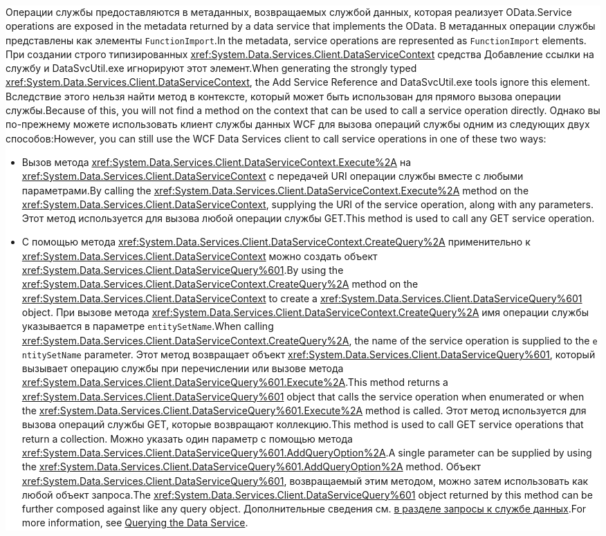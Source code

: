  <span data-ttu-id="8faf9-112">Операции службы предоставляются в метаданных, возвращаемых службой данных, которая реализует OData.</span><span class="sxs-lookup"><span data-stu-id="8faf9-112">Service operations are exposed in the metadata returned by a data service that implements the OData.</span></span> <span data-ttu-id="8faf9-113">В метаданных операции службы представлены как элементы `FunctionImport`.</span><span class="sxs-lookup"><span data-stu-id="8faf9-113">In the metadata, service operations are represented as `FunctionImport` elements.</span></span> <span data-ttu-id="8faf9-114">При создании строго типизированных <xref:System.Data.Services.Client.DataServiceContext> средства Добавление ссылки на службу и DataSvcUtil.exe игнорируют этот элемент.</span><span class="sxs-lookup"><span data-stu-id="8faf9-114">When generating the strongly typed <xref:System.Data.Services.Client.DataServiceContext>, the Add Service Reference and DataSvcUtil.exe tools ignore this element.</span></span> <span data-ttu-id="8faf9-115">Вследствие этого нельзя найти метод в контексте, который может быть использован для прямого вызова операции службы.</span><span class="sxs-lookup"><span data-stu-id="8faf9-115">Because of this, you will not find a method on the context that can be used to call a service operation directly.</span></span> <span data-ttu-id="8faf9-116">Однако вы по-прежнему можете использовать клиент службы данных WCF для вызова операций службы одним из следующих двух способов:</span><span class="sxs-lookup"><span data-stu-id="8faf9-116">However, you can still use the WCF Data Services client to call service operations in one of these two ways:</span></span>  
  
- <span data-ttu-id="8faf9-117">Вызов метода <xref:System.Data.Services.Client.DataServiceContext.Execute%2A> на <xref:System.Data.Services.Client.DataServiceContext> с передачей URI операции службы вместе с любыми параметрами.</span><span class="sxs-lookup"><span data-stu-id="8faf9-117">By calling the <xref:System.Data.Services.Client.DataServiceContext.Execute%2A> method on the <xref:System.Data.Services.Client.DataServiceContext>, supplying the URI of the service operation, along with any parameters.</span></span> <span data-ttu-id="8faf9-118">Этот метод используется для вызова любой операции службы GET.</span><span class="sxs-lookup"><span data-stu-id="8faf9-118">This method is used to call any GET service operation.</span></span>  
  
- <span data-ttu-id="8faf9-119">С помощью метода <xref:System.Data.Services.Client.DataServiceContext.CreateQuery%2A> применительно к <xref:System.Data.Services.Client.DataServiceContext> можно создать объект <xref:System.Data.Services.Client.DataServiceQuery%601>.</span><span class="sxs-lookup"><span data-stu-id="8faf9-119">By using the <xref:System.Data.Services.Client.DataServiceContext.CreateQuery%2A> method on the <xref:System.Data.Services.Client.DataServiceContext> to create a <xref:System.Data.Services.Client.DataServiceQuery%601> object.</span></span> <span data-ttu-id="8faf9-120">При вызове метода <xref:System.Data.Services.Client.DataServiceContext.CreateQuery%2A> имя операции службы указывается в параметре `entitySetName`.</span><span class="sxs-lookup"><span data-stu-id="8faf9-120">When calling <xref:System.Data.Services.Client.DataServiceContext.CreateQuery%2A>, the name of the service operation is supplied to the `entitySetName` parameter.</span></span> <span data-ttu-id="8faf9-121">Этот метод возвращает объект <xref:System.Data.Services.Client.DataServiceQuery%601>, который вызывает операцию службы при перечислении или вызове метода <xref:System.Data.Services.Client.DataServiceQuery%601.Execute%2A>.</span><span class="sxs-lookup"><span data-stu-id="8faf9-121">This method returns a <xref:System.Data.Services.Client.DataServiceQuery%601> object that calls the service operation when enumerated or when the <xref:System.Data.Services.Client.DataServiceQuery%601.Execute%2A> method is called.</span></span> <span data-ttu-id="8faf9-122">Этот метод используется для вызова операций службы GET, которые возвращают коллекцию.</span><span class="sxs-lookup"><span data-stu-id="8faf9-122">This method is used to call GET service operations that return a collection.</span></span> <span data-ttu-id="8faf9-123">Можно указать один параметр с помощью метода <xref:System.Data.Services.Client.DataServiceQuery%601.AddQueryOption%2A>.</span><span class="sxs-lookup"><span data-stu-id="8faf9-123">A single parameter can be supplied by using the <xref:System.Data.Services.Client.DataServiceQuery%601.AddQueryOption%2A> method.</span></span> <span data-ttu-id="8faf9-124">Объект <xref:System.Data.Services.Client.DataServiceQuery%601>, возвращаемый этим методом, можно затем использовать как любой объект запроса.</span><span class="sxs-lookup"><span data-stu-id="8faf9-124">The <xref:System.Data.Services.Client.DataServiceQuery%601> object returned by this method can be further composed against like any query object.</span></span> <span data-ttu-id="8faf9-125">Дополнительные сведения см. [в разделе запросы к службе данных](querying-the-data-service-wcf-data-services.md).</span><span class="sxs-lookup"><span data-stu-id="8faf9-125">For more information, see [Querying the Data Service](querying-the-data-service-wcf-data-services.md).</span></span>  
  